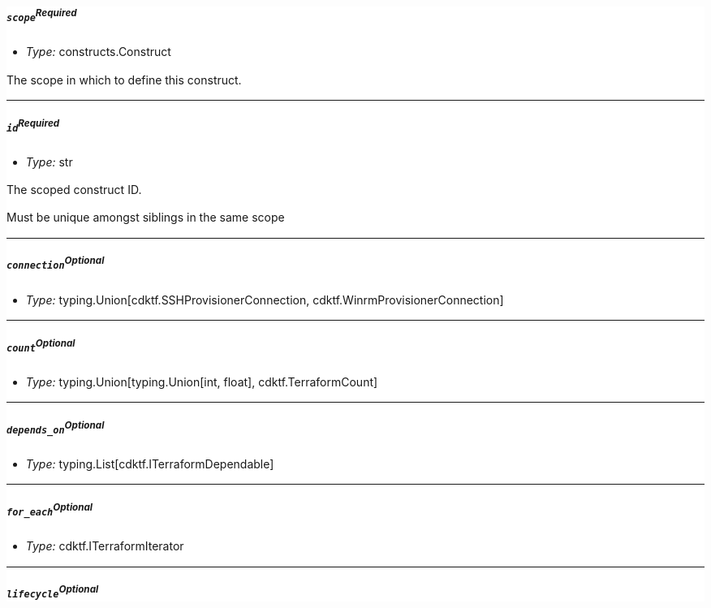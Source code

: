 
##### `scope`<sup>Required</sup> <a name="scope" id="@cdktf/provider-newrelic.nrqlDropRule.NrqlDropRule.Initializer.parameter.scope"></a>

- *Type:* constructs.Construct

The scope in which to define this construct.

---

##### `id`<sup>Required</sup> <a name="id" id="@cdktf/provider-newrelic.nrqlDropRule.NrqlDropRule.Initializer.parameter.id"></a>

- *Type:* str

The scoped construct ID.

Must be unique amongst siblings in the same scope

---

##### `connection`<sup>Optional</sup> <a name="connection" id="@cdktf/provider-newrelic.nrqlDropRule.NrqlDropRule.Initializer.parameter.connection"></a>

- *Type:* typing.Union[cdktf.SSHProvisionerConnection, cdktf.WinrmProvisionerConnection]

---

##### `count`<sup>Optional</sup> <a name="count" id="@cdktf/provider-newrelic.nrqlDropRule.NrqlDropRule.Initializer.parameter.count"></a>

- *Type:* typing.Union[typing.Union[int, float], cdktf.TerraformCount]

---

##### `depends_on`<sup>Optional</sup> <a name="depends_on" id="@cdktf/provider-newrelic.nrqlDropRule.NrqlDropRule.Initializer.parameter.dependsOn"></a>

- *Type:* typing.List[cdktf.ITerraformDependable]

---

##### `for_each`<sup>Optional</sup> <a name="for_each" id="@cdktf/provider-newrelic.nrqlDropRule.NrqlDropRule.Initializer.parameter.forEach"></a>

- *Type:* cdktf.ITerraformIterator

---

##### `lifecycle`<sup>Optional</sup> <a name="lifecycle" id="@cdktf/provider-newrelic.nrqlDropRule.NrqlDropRule.Initializer.parameter.lifecycle"></a>
